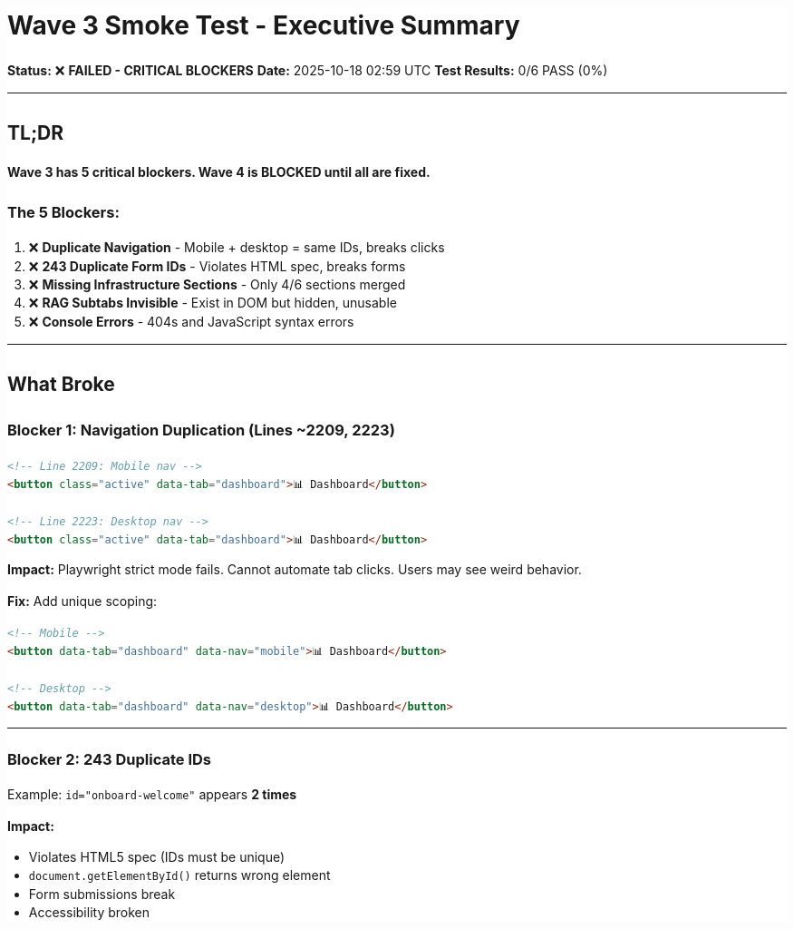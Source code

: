 # Wave 3 Smoke Test - Executive Summary

**Status:** ❌ **FAILED - CRITICAL BLOCKERS**
**Date:** 2025-10-18 02:59 UTC
**Test Results:** 0/6 PASS (0%)

---

## TL;DR

**Wave 3 has 5 critical blockers. Wave 4 is BLOCKED until all are fixed.**

### The 5 Blockers:

1. ❌ **Duplicate Navigation** - Mobile + desktop = same IDs, breaks clicks
2. ❌ **243 Duplicate Form IDs** - Violates HTML spec, breaks forms
3. ❌ **Missing Infrastructure Sections** - Only 4/6 sections merged
4. ❌ **RAG Subtabs Invisible** - Exist in DOM but hidden, unusable
5. ❌ **Console Errors** - 404s and JavaScript syntax errors

---

## What Broke

### Blocker 1: Navigation Duplication (Lines ~2209, 2223)
```html
<!-- Line 2209: Mobile nav -->
<button class="active" data-tab="dashboard">📊 Dashboard</button>

<!-- Line 2223: Desktop nav -->
<button class="active" data-tab="dashboard">📊 Dashboard</button>
```

**Impact:** Playwright strict mode fails. Cannot automate tab clicks. Users may see weird behavior.

**Fix:** Add unique scoping:
```html
<!-- Mobile -->
<button data-tab="dashboard" data-nav="mobile">📊 Dashboard</button>

<!-- Desktop -->
<button data-tab="dashboard" data-nav="desktop">📊 Dashboard</button>
```

---

### Blocker 2: 243 Duplicate IDs
Example: `id="onboard-welcome"` appears **2 times**

**Impact:**
- Violates HTML5 spec (IDs must be unique)
- `document.getElementById()` returns wrong element
- Form submissions break
- Accessibility broken

